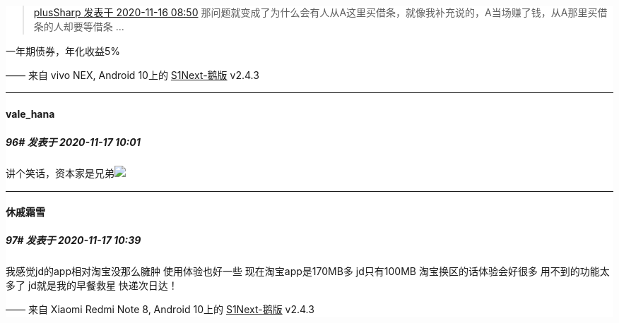 
<blockquote><a href="httphttps://bbs.saraba1st.com/2b/forum.php?mod=redirect&amp;goto=findpost&amp;pid=49406763&amp;ptid=1972481" target="_blank">plusSharp 发表于 2020-11-16 08:50</a>
那问题就变成了为什么会有人从A这里买借条，就像我补充说的，A当场赚了钱，从A那里买借条的人却要等借条 ...</blockquote>
一年期债券，年化收益5%

—— 来自 vivo NEX, Android 10上的 [S1Next-鹅版](https://github.com/ykrank/S1-Next/releases) v2.4.3


-----

####  vale_hana  
##### 96#       发表于 2020-11-17 10:01


讲个笑话，资本家是兄弟<img src="https://static.saraba1st.com/image/smiley/face2017/053.png" referrerpolicy="no-referrer">


-----

####  休戚霜雪  
##### 97#       发表于 2020-11-17 10:39


我感觉jd的app相对淘宝没那么臃肿 使用体验也好一些
现在淘宝app是170MB多 jd只有100MB 
淘宝换区的话体验会好很多 用不到的功能太多了
jd就是我的早餐救星 快递次日达！

—— 来自 Xiaomi Redmi Note 8, Android 10上的 [S1Next-鹅版](https://github.com/ykrank/S1-Next/releases) v2.4.3


                                              